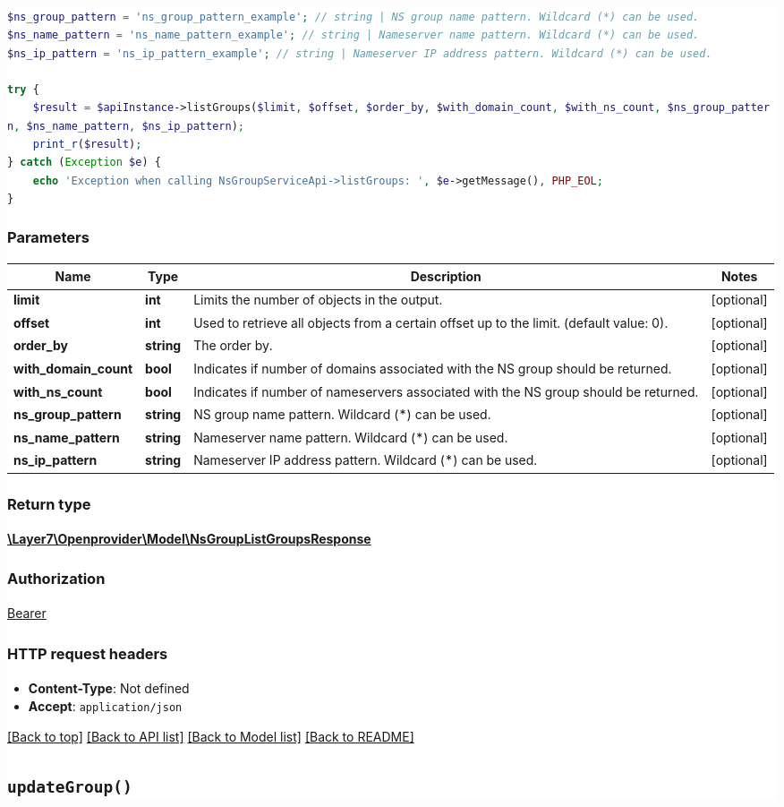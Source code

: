 ```php
$ns_group_pattern = 'ns_group_pattern_example'; // string | NS group name pattern. Wildcard (*) can be used.
$ns_name_pattern = 'ns_name_pattern_example'; // string | Nameserver name pattern. Wildcard (*) can be used.
$ns_ip_pattern = 'ns_ip_pattern_example'; // string | Nameserver IP address pattern. Wildcard (*) can be used.

try {
    $result = $apiInstance->listGroups($limit, $offset, $order_by, $with_domain_count, $with_ns_count, $ns_group_pattern, $ns_name_pattern, $ns_ip_pattern);
    print_r($result);
} catch (Exception $e) {
    echo 'Exception when calling NsGroupServiceApi->listGroups: ', $e->getMessage(), PHP_EOL;
}
```

### Parameters

| Name | Type | Description  | Notes |
| ------------- | ------------- | ------------- | ------------- |
| **limit** | **int**| Limits the number of objects in the output. | [optional] |
| **offset** | **int**| Used to retrieve all objects from a certain offset up to the limit. (default value: 0). | [optional] |
| **order_by** | **string**| The order by. | [optional] |
| **with_domain_count** | **bool**| Indicates if number of domains associated with the NS group should be returned. | [optional] |
| **with_ns_count** | **bool**| Indicates if number of nameservers associated with the NS group should be returned. | [optional] |
| **ns_group_pattern** | **string**| NS group name pattern. Wildcard (*) can be used. | [optional] |
| **ns_name_pattern** | **string**| Nameserver name pattern. Wildcard (*) can be used. | [optional] |
| **ns_ip_pattern** | **string**| Nameserver IP address pattern. Wildcard (*) can be used. | [optional] |

### Return type

[**\Layer7\Openprovider\Model\NsGroupListGroupsResponse**](../Model/NsGroupListGroupsResponse.md)

### Authorization

[Bearer](../../README.md#Bearer)

### HTTP request headers

- **Content-Type**: Not defined
- **Accept**: `application/json`

[[Back to top]](#) [[Back to API list]](../../README.md#endpoints)
[[Back to Model list]](../../README.md#models)
[[Back to README]](../../README.md)

## `updateGroup()`
